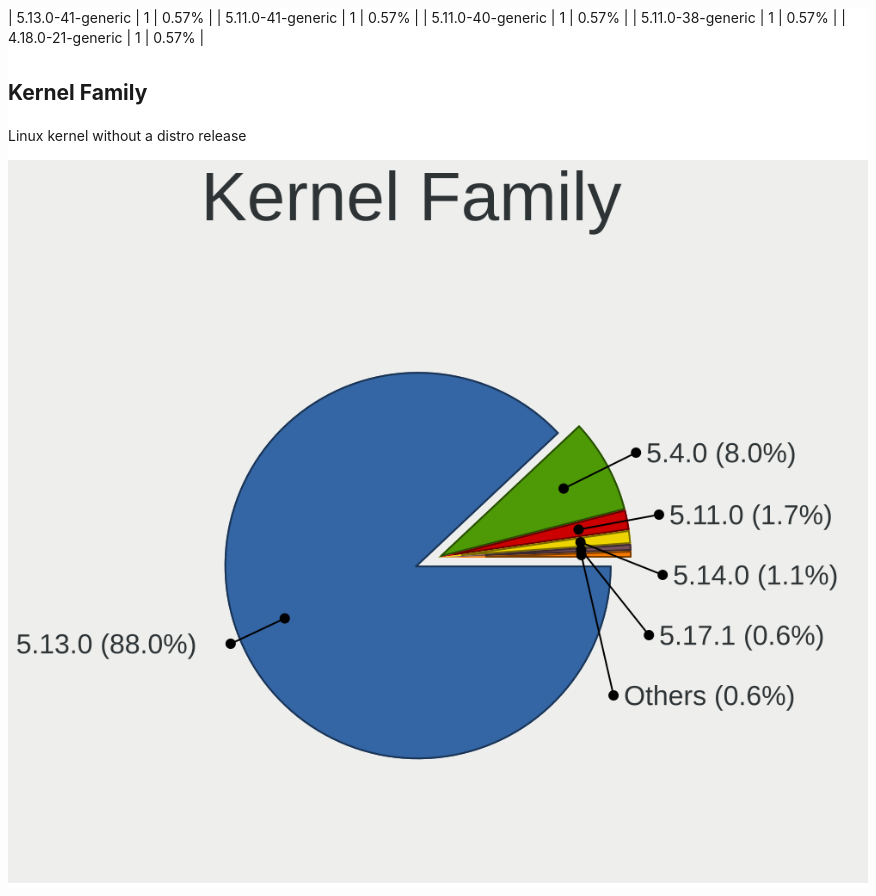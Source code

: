 | 5.13.0-41-generic     | 1         | 0.57%   |
| 5.11.0-41-generic     | 1         | 0.57%   |
| 5.11.0-40-generic     | 1         | 0.57%   |
| 5.11.0-38-generic     | 1         | 0.57%   |
| 4.18.0-21-generic     | 1         | 0.57%   |

Kernel Family
-------------

Linux kernel without a distro release

![Kernel Family](./images/pie_chart/os_kernel_family.svg)
